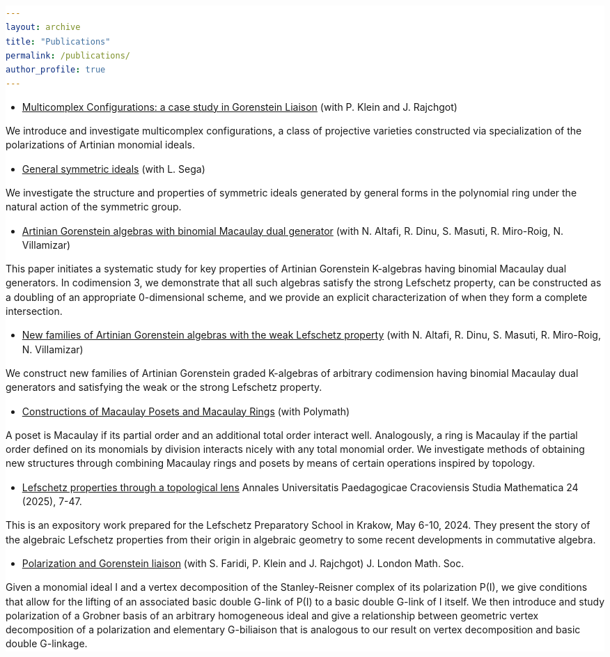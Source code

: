 ```yaml
---
layout: archive
title: "Publications"
permalink: /publications/
author_profile: true
---
```


* [Multicomplex Configurations: a case study in Gorenstein Liaison](https://arxiv.org/pdf/2507.10357) (with P. Klein and J. Rajchgot)

We introduce and investigate multicomplex configurations, a class of projective varieties constructed via specialization of the polarizations of Artinian monomial ideals.

* [General symmetric ideals](https://arxiv.org/pdf/2506.15459) (with  L. Sega) 

We investigate the structure and properties of symmetric ideals generated by general forms in the polynomial ring under the natural action of the symmetric group. 

* [Artinian Gorenstein algebras with binomial Macaulay dual generator](https://arxiv.org/pdf/2502.18149) (with N. Altafi, R. Dinu, S. Masuti, R. Miro-Roig, N. Villamizar)

This paper initiates a systematic study for key properties of Artinian Gorenstein K-algebras having binomial Macaulay dual generators. In codimension 3, we demonstrate that all such algebras satisfy the strong Lefschetz property, can be constructed as a doubling of an appropriate 0-dimensional scheme, and we provide an explicit characterization of when they form a complete intersection. 

* [New families of Artinian Gorenstein algebras with the weak Lefschetz property](https://arxiv.org/pdf/2502.16687) (with N. Altafi, R. Dinu, S. Masuti, R. Miro-Roig, N. Villamizar)

We construct new families of Artinian Gorenstein graded K-algebras of arbitrary codimension having binomial Macaulay dual generators and satisfying the weak or the strong Lefschetz property.

* [Constructions of Macaulay Posets and Macaulay Rings](https://arxiv.org/pdf/2502.15166) (with Polymath)

A poset is Macaulay if its partial order and an additional total order interact well. Analogously, a ring is Macaulay if the partial order defined on its monomials by division interacts nicely with any total monomial order. We investigate methods of obtaining new structures through combining Macaulay rings and posets by means of certain operations inspired by topology.

* [Lefschetz properties through a topological lens](https://arxiv.org/pdf/2412.08917) Annales Universitatis Paedagogicae Cracoviensis Studia Mathematica 24 (2025), 7-47.

This is an expository work prepared for the Lefschetz Preparatory School in Krakow, May 6-10, 2024. They present the story of the algebraic Lefschetz properties from their origin in algebraic geometry to some recent developments in commutative algebra. 

* [Polarization and Gorenstein liaison](https://arxiv.org/pdf/2406.19985) (with S. Faridi, P. Klein and J. Rajchgot) J. London Math. Soc. 

Given a monomial ideal I and a vertex decomposition of the Stanley-Reisner complex of its polarization P(I), we give conditions that allow for the lifting of an associated basic double G-link of P(I) to a basic double G-link of I itself. We then introduce and study polarization of a Grobner basis of an arbitrary homogeneous ideal and give a relationship between geometric vertex decomposition of a polarization and elementary G-biliaison that is analogous to our result on vertex decomposition and basic double G-linkage.
